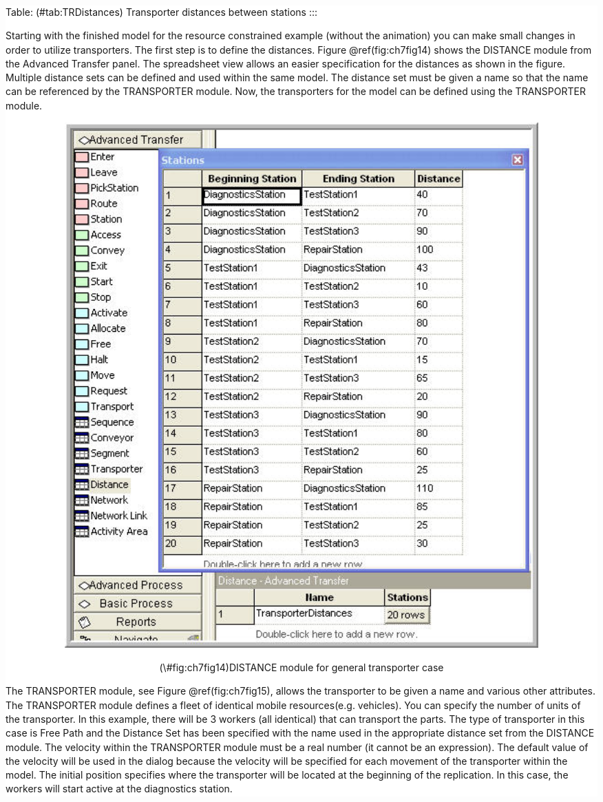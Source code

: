   Table: (\#tab:TRDistances) Transporter distances between stations
:::

Starting with the finished model for the resource constrained example
(without the animation) you can make small changes in order to utilize
transporters. The first step is to define the distances.
Figure \@ref(fig:ch7fig14) shows the DISTANCE module from the
Advanced Transfer panel. The spreadsheet view allows an easier
specification for the distances as shown in the figure. Multiple
distance sets can be defined and used within the same model. The
distance set must be given a name so that the name can be referenced by
the TRANSPORTER module. Now, the transporters for the model can be
defined using the TRANSPORTER module.

<div class="figure" style="text-align: center">
<img src="./figures2/ch7/ch7fig14.jpg" alt="DISTANCE module for general transporter case" width="80%" height="80%" />
<p class="caption">(\#fig:ch7fig14)DISTANCE module for general transporter case</p>
</div>

The TRANSPORTER module, see Figure \@ref(fig:ch7fig15), allows the transporter to be
given a name and various other attributes. The TRANSPORTER module
defines a fleet of identical mobile resources(e.g. vehicles). You can
specify the number of units of the transporter. In this example, there
will be 3 workers (all identical) that can transport the parts. The type
of transporter in this case is Free Path and the Distance Set has been
specified with the name used in the appropriate distance set from the
DISTANCE module. The velocity within the TRANSPORTER module must be a
real number (it cannot be an expression). The default value of the
velocity will be used in the dialog because the velocity will be
specified for each movement of the transporter within the model. The
initial position specifies where the transporter will be located at the
beginning of the replication. In this case, the workers will start
active at the diagnostics station.
